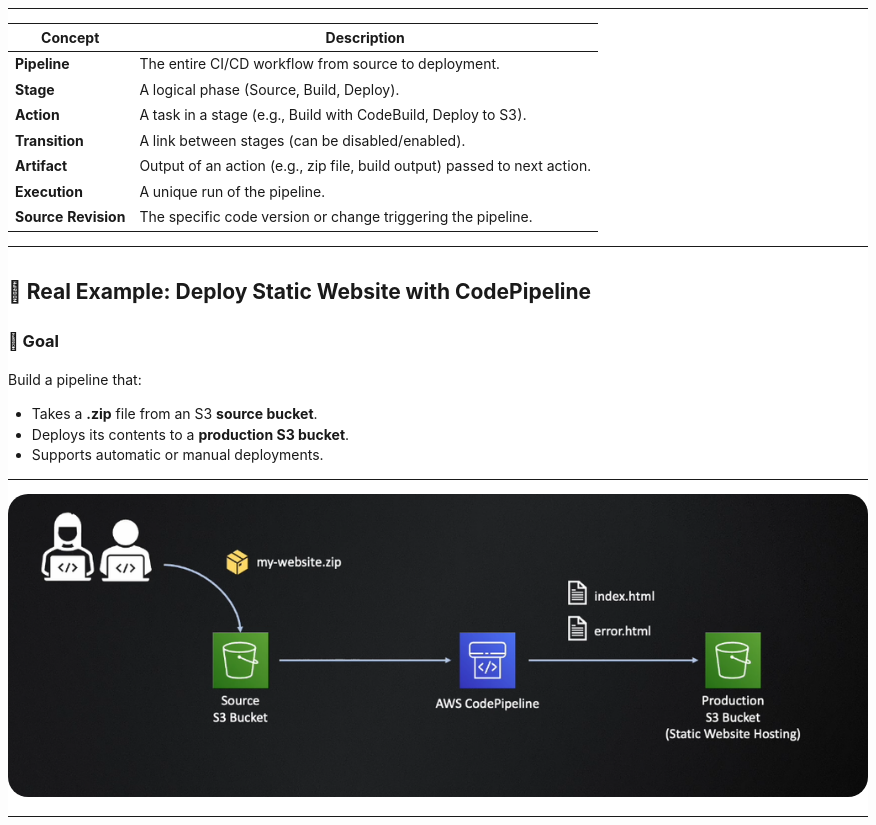 
---

| Concept             | Description                                                               |
| ------------------- | ------------------------------------------------------------------------- |
| **Pipeline**        | The entire CI/CD workflow from source to deployment.                      |
| **Stage**           | A logical phase (Source, Build, Deploy).                                  |
| **Action**          | A task in a stage (e.g., Build with CodeBuild, Deploy to S3).             |
| **Transition**      | A link between stages (can be disabled/enabled).                          |
| **Artifact**        | Output of an action (e.g., zip file, build output) passed to next action. |
| **Execution**       | A unique run of the pipeline.                                             |
| **Source Revision** | The specific code version or change triggering the pipeline.              |

---

## 🎯 Real Example: Deploy Static Website with CodePipeline

### 🎉 Goal

Build a pipeline that:

- Takes a **.zip** file from an S3 **source bucket**.
- Deploys its contents to a **production S3 bucket**.
- Supports automatic or manual deployments.

---

<div align="center">
  <img src="images/basics-aws-code-pipeline-example.png" alt="AWS CodePipeline Example" style="border-radius: 20px;" />
</div>

---
